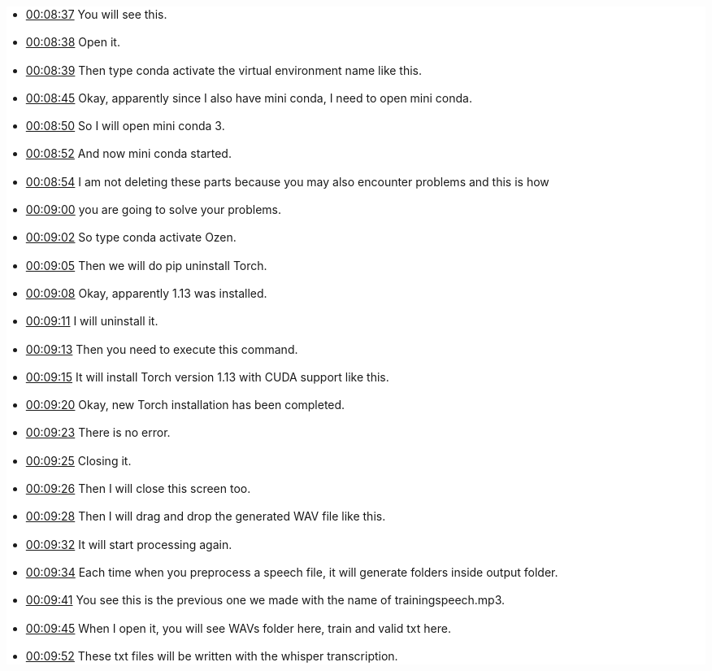 - [00:08:37](https://www.youtube.com/watch?v=OiMRlqcgDL0&t=517) You will see this.

- [00:08:38](https://www.youtube.com/watch?v=OiMRlqcgDL0&t=518) Open it.

- [00:08:39](https://www.youtube.com/watch?v=OiMRlqcgDL0&t=519) Then type conda activate the virtual environment name like this.

- [00:08:45](https://www.youtube.com/watch?v=OiMRlqcgDL0&t=525) Okay, apparently since I also have mini conda, I need to open mini conda.

- [00:08:50](https://www.youtube.com/watch?v=OiMRlqcgDL0&t=530) So I will open mini conda 3.

- [00:08:52](https://www.youtube.com/watch?v=OiMRlqcgDL0&t=532) And now mini conda started.

- [00:08:54](https://www.youtube.com/watch?v=OiMRlqcgDL0&t=534) I am not deleting these parts because you may also encounter problems and this is how

- [00:09:00](https://www.youtube.com/watch?v=OiMRlqcgDL0&t=540) you are going to solve your problems.

- [00:09:02](https://www.youtube.com/watch?v=OiMRlqcgDL0&t=542) So type conda activate Ozen.

- [00:09:05](https://www.youtube.com/watch?v=OiMRlqcgDL0&t=545) Then we will do pip uninstall Torch.

- [00:09:08](https://www.youtube.com/watch?v=OiMRlqcgDL0&t=548) Okay, apparently 1.13 was installed.

- [00:09:11](https://www.youtube.com/watch?v=OiMRlqcgDL0&t=551) I will uninstall it.

- [00:09:13](https://www.youtube.com/watch?v=OiMRlqcgDL0&t=553) Then you need to execute this command.

- [00:09:15](https://www.youtube.com/watch?v=OiMRlqcgDL0&t=555) It will install Torch version 1.13 with CUDA support like this.

- [00:09:20](https://www.youtube.com/watch?v=OiMRlqcgDL0&t=560) Okay, new Torch installation has been completed.

- [00:09:23](https://www.youtube.com/watch?v=OiMRlqcgDL0&t=563) There is no error.

- [00:09:25](https://www.youtube.com/watch?v=OiMRlqcgDL0&t=565) Closing it.

- [00:09:26](https://www.youtube.com/watch?v=OiMRlqcgDL0&t=566) Then I will close this screen too.

- [00:09:28](https://www.youtube.com/watch?v=OiMRlqcgDL0&t=568) Then I will drag and drop the generated WAV file like this.

- [00:09:32](https://www.youtube.com/watch?v=OiMRlqcgDL0&t=572) It will start processing again.

- [00:09:34](https://www.youtube.com/watch?v=OiMRlqcgDL0&t=574) Each time when you preprocess a speech file, it will generate folders inside output folder.

- [00:09:41](https://www.youtube.com/watch?v=OiMRlqcgDL0&t=581) You see this is the previous one we made with the name of trainingspeech.mp3.

- [00:09:45](https://www.youtube.com/watch?v=OiMRlqcgDL0&t=585) When I open it, you will see WAVs folder here, train and valid txt here.

- [00:09:52](https://www.youtube.com/watch?v=OiMRlqcgDL0&t=592) These txt files will be written with the whisper transcription.
